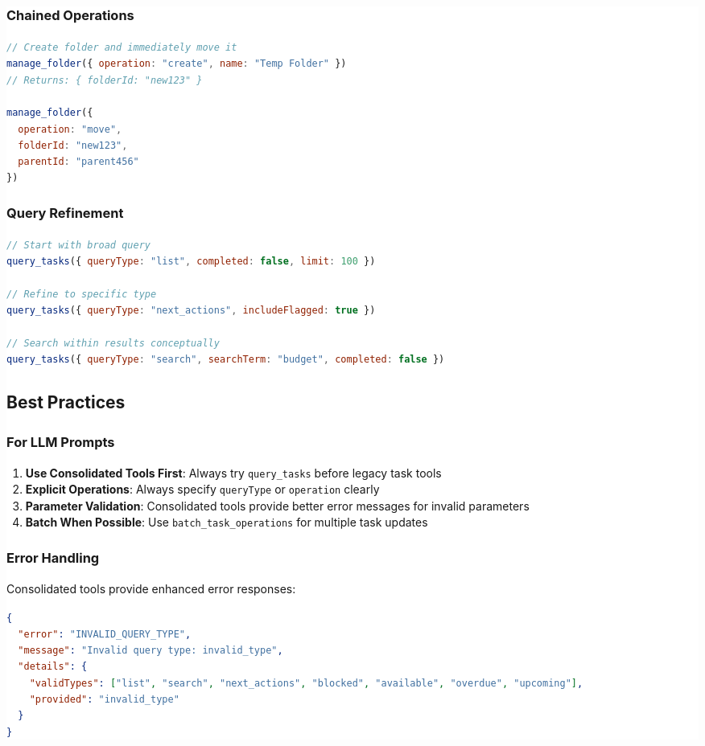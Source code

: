 ### Chained Operations

```javascript
// Create folder and immediately move it
manage_folder({ operation: "create", name: "Temp Folder" })
// Returns: { folderId: "new123" }

manage_folder({ 
  operation: "move", 
  folderId: "new123", 
  parentId: "parent456" 
})
```

### Query Refinement

```javascript
// Start with broad query
query_tasks({ queryType: "list", completed: false, limit: 100 })

// Refine to specific type
query_tasks({ queryType: "next_actions", includeFlagged: true })

// Search within results conceptually
query_tasks({ queryType: "search", searchTerm: "budget", completed: false })
```

## Best Practices

### For LLM Prompts

1. **Use Consolidated Tools First**: Always try `query_tasks` before legacy task tools
2. **Explicit Operations**: Always specify `queryType` or `operation` clearly
3. **Parameter Validation**: Consolidated tools provide better error messages for invalid parameters
4. **Batch When Possible**: Use `batch_task_operations` for multiple task updates

### Error Handling

Consolidated tools provide enhanced error responses:

```json
{
  "error": "INVALID_QUERY_TYPE",
  "message": "Invalid query type: invalid_type",
  "details": {
    "validTypes": ["list", "search", "next_actions", "blocked", "available", "overdue", "upcoming"],
    "provided": "invalid_type"
  }
}
```
